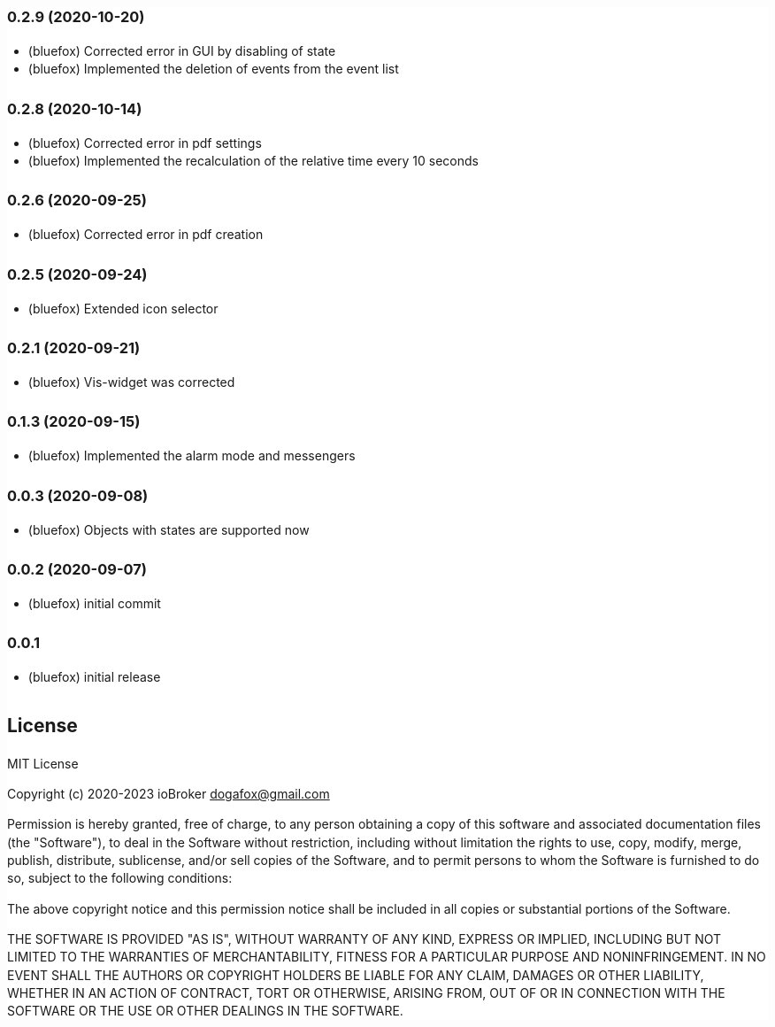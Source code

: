 ### 0.2.9 (2020-10-20)
* (bluefox) Corrected error in GUI by disabling of state
* (bluefox) Implemented the deletion of events from the event list

### 0.2.8 (2020-10-14)
* (bluefox) Corrected error in pdf settings  
* (bluefox) Implemented the recalculation of the relative time every 10 seconds

### 0.2.6 (2020-09-25)
* (bluefox) Corrected error in pdf creation

### 0.2.5 (2020-09-24)
* (bluefox) Extended icon selector

### 0.2.1 (2020-09-21)
* (bluefox) Vis-widget was corrected

### 0.1.3 (2020-09-15)
* (bluefox) Implemented the alarm mode and messengers

### 0.0.3 (2020-09-08)
* (bluefox) Objects with states are supported now

### 0.0.2 (2020-09-07)
* (bluefox) initial commit

### 0.0.1
* (bluefox) initial release

## License
MIT License

Copyright (c) 2020-2023 ioBroker <dogafox@gmail.com>

Permission is hereby granted, free of charge, to any person obtaining a copy
of this software and associated documentation files (the "Software"), to deal
in the Software without restriction, including without limitation the rights
to use, copy, modify, merge, publish, distribute, sublicense, and/or sell
copies of the Software, and to permit persons to whom the Software is
furnished to do so, subject to the following conditions:

The above copyright notice and this permission notice shall be included in all
copies or substantial portions of the Software.

THE SOFTWARE IS PROVIDED "AS IS", WITHOUT WARRANTY OF ANY KIND, EXPRESS OR
IMPLIED, INCLUDING BUT NOT LIMITED TO THE WARRANTIES OF MERCHANTABILITY,
FITNESS FOR A PARTICULAR PURPOSE AND NONINFRINGEMENT. IN NO EVENT SHALL THE
AUTHORS OR COPYRIGHT HOLDERS BE LIABLE FOR ANY CLAIM, DAMAGES OR OTHER
LIABILITY, WHETHER IN AN ACTION OF CONTRACT, TORT OR OTHERWISE, ARISING FROM,
OUT OF OR IN CONNECTION WITH THE SOFTWARE OR THE USE OR OTHER DEALINGS IN THE
SOFTWARE.